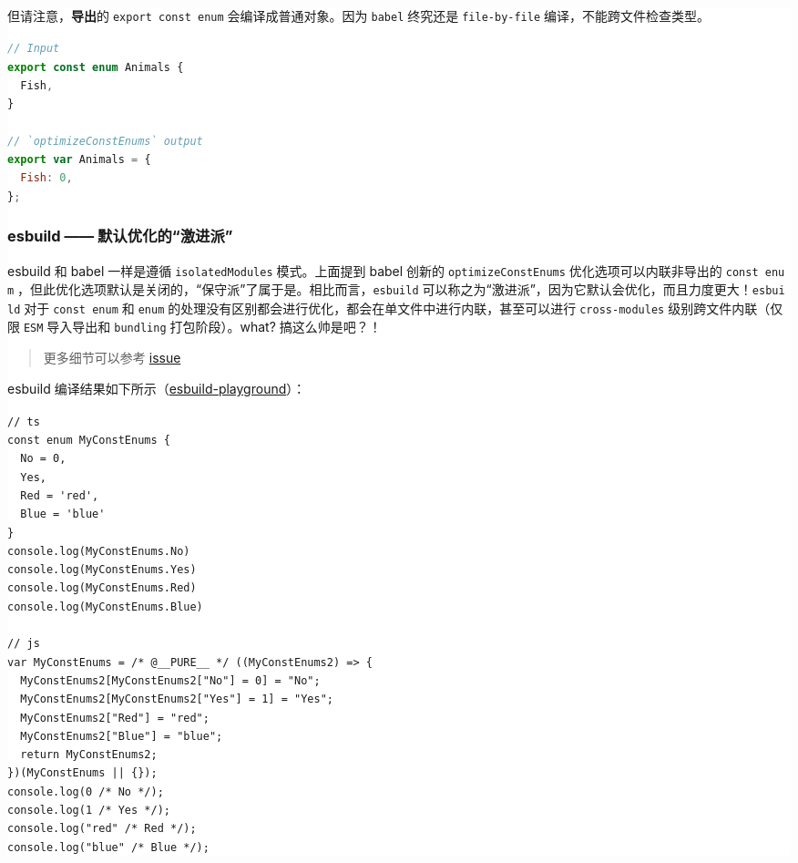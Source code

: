 但请注意，**导出**的 `export const enum` 会编译成普通对象。因为 `babel` 终究还是 `file-by-file` 编译，不能跨文件检查类型。

```jsx
// Input
export const enum Animals {
  Fish,
}

// `optimizeConstEnums` output
export var Animals = {
  Fish: 0,
};
```

### esbuild —— 默认优化的“激进派”

esbuild 和 babel 一样是遵循 `isolatedModules` 模式。上面提到 babel 创新的 `optimizeConstEnums` 优化选项可以内联非导出的 `const enum` ，但此优化选项默认是关闭的，“保守派”了属于是。相比而言，`esbuild` 可以称之为“激进派”，因为它默认会优化，而且力度更大！`esbuild` 对于 `const enum` 和 `enum` 的处理没有区别都会进行优化，都会在单文件中进行内联，甚至可以进行 `cross-modules` 级别跨文件内联（仅限 `ESM` 导入导出和 `bundling` 打包阶段）。what? 搞这么帅是吧？！

> 更多细节可以参考 [issue](https://github.com/evanw/esbuild/issues/128#issuecomment-1002341244)
> 

esbuild 编译结果如下所示（[esbuild-playground](https://hyrious.me/esbuild-repl/?version=0.20.2&t=const+enum+MyConstEnums+%7B%0A++No+%3D+0%2C%0A++Yes%2C%0A++Red+%3D+%27red%27%2C%0A++Blue+%3D+%27blue%27%0A%7D%0Aconsole.log%28MyConstEnums.No%29%0Aconsole.log%28MyConstEnums.Yes%29%0Aconsole.log%28MyConstEnums.Red%29%0Aconsole.log%28MyConstEnums.Blue%29&o=--loader%3Dts+%22--tsconfig-raw%3D%7B%5C%22compilerOptions%5C%22%3A%7B%5C%22useDefineForClassFields%5C%22%3Afalse%2C%5C%22experimentalDecorators%5C%22%3Atrue%2C%5C%22verbatimModuleSyntax%5C%22%3Atrue%7D%7D%22)）：

```tsx
// ts
const enum MyConstEnums {
  No = 0,
  Yes,
  Red = 'red',
  Blue = 'blue'
}
console.log(MyConstEnums.No)
console.log(MyConstEnums.Yes)
console.log(MyConstEnums.Red)
console.log(MyConstEnums.Blue)

// js
var MyConstEnums = /* @__PURE__ */ ((MyConstEnums2) => {
  MyConstEnums2[MyConstEnums2["No"] = 0] = "No";
  MyConstEnums2[MyConstEnums2["Yes"] = 1] = "Yes";
  MyConstEnums2["Red"] = "red";
  MyConstEnums2["Blue"] = "blue";
  return MyConstEnums2;
})(MyConstEnums || {});
console.log(0 /* No */);
console.log(1 /* Yes */);
console.log("red" /* Red */);
console.log("blue" /* Blue */);
```
